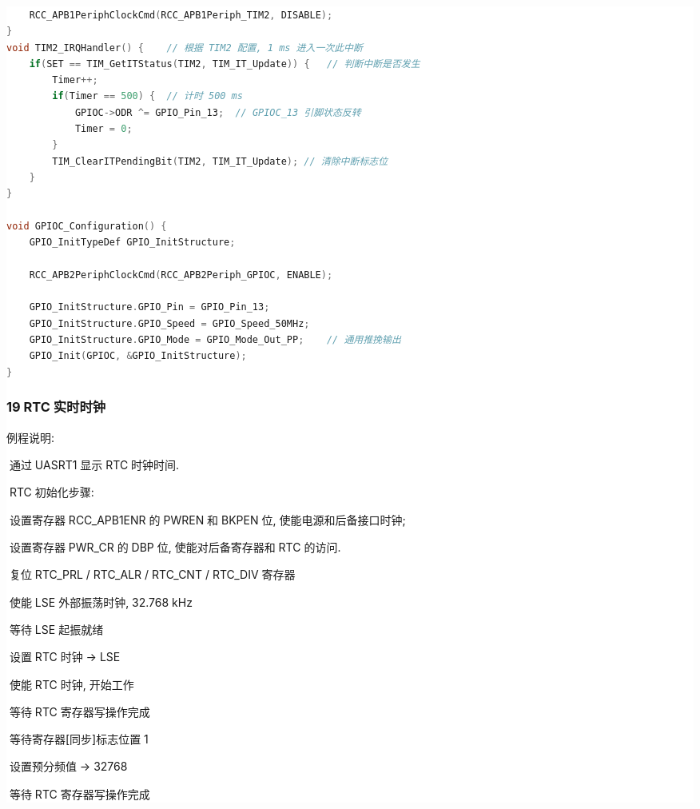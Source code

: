 ```c
	RCC_APB1PeriphClockCmd(RCC_APB1Periph_TIM2, DISABLE);
}
void TIM2_IRQHandler() {	// 根据 TIM2 配置, 1 ms 进入一次此中断
    if(SET == TIM_GetITStatus(TIM2, TIM_IT_Update)) {	// 判断中断是否发生
        Timer++;
        if(Timer == 500) {	// 计时 500 ms
            GPIOC->ODR ^= GPIO_Pin_13;	// GPIOC_13 引脚状态反转
            Timer = 0;
        }
        TIM_ClearITPendingBit(TIM2, TIM_IT_Update);	// 清除中断标志位
    }
}

void GPIOC_Configuration() {
    GPIO_InitTypeDef GPIO_InitStructure;
    
    RCC_APB2PeriphClockCmd(RCC_APB2Periph_GPIOC, ENABLE);
    
    GPIO_InitStructure.GPIO_Pin = GPIO_Pin_13;
    GPIO_InitStructure.GPIO_Speed = GPIO_Speed_50MHz;
    GPIO_InitStructure.GPIO_Mode = GPIO_Mode_Out_PP;	// 通用推挽输出
    GPIO_Init(GPIOC, &GPIO_InitStructure);
}

```



### 19 RTC 实时时钟

例程说明:

​	通过 UASRT1 显示 RTC 时钟时间.

​	RTC 初始化步骤:

​		设置寄存器 RCC_APB1ENR 的 PWREN 和 BKPEN 位, 使能电源和后备接口时钟;

​		设置寄存器 PWR_CR 的 DBP 位, 使能对后备寄存器和 RTC 的访问.

​		复位 RTC_PRL / RTC_ALR / RTC_CNT / RTC_DIV 寄存器

​		使能 LSE 外部振荡时钟, 32.768 kHz

​		等待 LSE 起振就绪

​		设置 RTC 时钟 -> LSE

​		使能 RTC 时钟, 开始工作

​		等待 RTC 寄存器写操作完成

​		等待寄存器[同步]标志位置 1

​		设置预分频值 -> 32768 

​		等待 RTC 寄存器写操作完成
